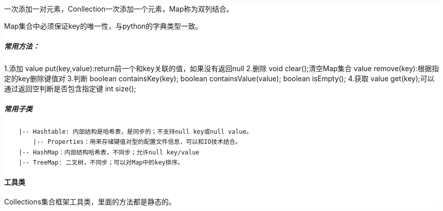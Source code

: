 一次添加一对元素，Conllection一次添加一个元素，Map称为双列结合。

Map集合中必须保证key的唯一性，与python的字典类型一致。

##### 常用方法：

1.添加
value put(key,value):return前一个和key关联的值，如果没有返回null
2.删除
void clear();清空Map集合
value remove(key):根据指定的key删除键值对
3.判断
boolean containsKey(key);
boolean containsValue(value);
boolean isEmpty();
4.获取
value get(key);可以通过返回空判断是否包含指定键
int size();


##### 常用子类

```
	|-- Hashtable: 内部结构是哈希表，是同步的；不支持null key或null value。
		|-- Properties：用来存储键值对型的配置文件信息，可以和IO技术结合。
	|-- HashMap：内部结构哈希表，不同步；允许null key/value
	|-- TreeMap: 二叉树，不同步；可以对Map中的key排序。
```

#### 工具类

Collections集合框架工具类，里面的方法都是静态的。